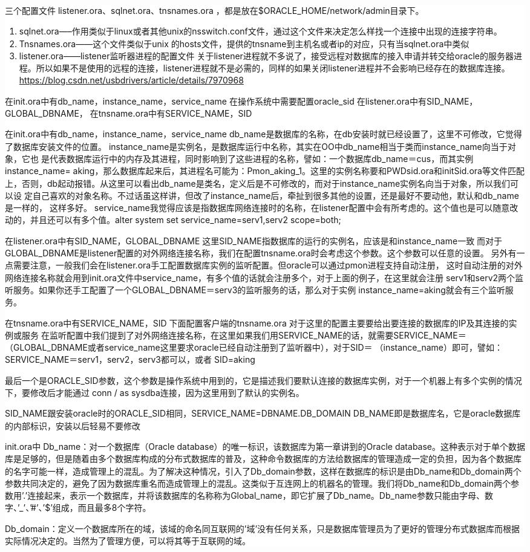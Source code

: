 
三个配置文件 listener.ora、sqlnet.ora、tnsnames.ora ，都是放在$ORACLE_HOME/network/admin目录下。 
1.  sqlnet.ora—–作用类似于linux或者其他unix的nsswitch.conf文件，通过这个文件来决定怎么样找一个连接中出现的连接字符串。 
2.  Tnsnames.ora——这个文件类似于unix 的hosts文件，提供的tnsname到主机名或者ip的对应，只有当sqlnet.ora中类似 
3. listener.ora——listener监听器进程的配置文件 
关于listener进程就不多说了，接受远程对数据库的接入申请并转交给oracle的服务器进程。所以如果不是使用的远程的连接，listener进程就不是必需的，同样的如果关闭listener进程并不会影响已经存在的数据库连接。 
https://blog.csdn.net/usbdrivers/article/details/7970968



在init.ora中有db_name，instance_name，service_name
在操作系统中需要配置oracle_sid
在listener.ora中有SID_NAME，GLOBAL_DBNAME，
在tnsname.ora中有SERVICE_NAME，SID



在init.ora中有db_name，instance_name，service_name
db_name是数据库的名称，在db安装时就已经设置了，这里不可修改，它觉得了数据库安装文件的位置。
instance_name是实例名，是数据库运行中名称，其实在OO中db_name相当于类而instance_name向当于对象，它也 是代表数据库运行中的内存及其进程，同时影响到了这些进程的名称，譬如：一个数据库db_name＝cus，而其实例instance_name= aking，那么数据库起来后，其进程名可能为：Pmon_aking_1。这里的实例名称要和PWDsid.ora和initSid.ora等文件匹配 上，否则，db起动报错。从这里可以看出db_name是类名，定义后是不可修改的，而对于instance_name实例名向当于对象，所以我们可以设 定自己喜欢的对象名称。不过话虽这样讲，但改了instance_name后，牵扯到很多其他的设置，还是最好不要动他，默认和db_name是一样的， 这样多好。
service_name我觉得应该是指数据库网络连接时的名称，在listener配置中会有所考虑的。这个值也是可以随意改动的，并且还可以有多个值。alter system set service_name=serv1,serv2 scope=both;
 
在listener.ora中有SID_NAME，GLOBAL_DBNAME
这里SID_NAME指数据库的运行的实例名，应该是和instance_name一致
而对于GLOBAL_DBNAME是listener配置的对外网络连接名称，我们在配置tnsname.ora时会考虑这个参数。这个参数可以任意的设置。
另外有一点需要注意，一般我们会在listener.ora手工配置数据库实例的监听配置。但oracle可以通过pmon进程支持自动注册， 这时自动注册的对外网络连接名称就会用到init.ora文件中service_name，有多个值的话就会注册多个，对于上面的例子，在这里就会注册 serv1和serv2两个监听服务。如果你还手工配置了一个GLOBAL_DBNAME＝serv3的监听服务的话，那么对于实例 instance_name=aking就会有三个监听服务。
 
在tnsname.ora中有SERVICE_NAME，SID
下面配置客户端的tnsname.ora
对于这里的配置主要要给出要连接的数据库的IP及其连接的实例或服务
在监听配置中我们提到了对外网络连接名称，在这里如果我们用SERVICE_NAME的话，就需要SERVICE_NAME＝ （GLOBAL_DBNAME或者service_name这里要求oracle已经自动注册到了监听器中），对于SID＝ （instance_name）即可，譬如：
SERVICE_NAME＝serv1，serv2，serv3都可以，或者
SID=aking
 
最后一个是ORACLE_SID参数，这个参数是操作系统中用到的，它是描述我们要默认连接的数据库实例，对于一个机器上有多个实例的情况下，要修改后才能通过 conn / as sysdba连接，因为这里用到了默认的实例名。

SID_NAME跟安装oracle时的ORACLE_SID相同，SERVICE_NAME=DBNAME.DB_DOMAIN
DB_NAME即是数据库名，它是oracle数据库的内部标识，安装以后轻易不要修改



init.ora中
Db_name：对一个数据库（Oracle database）的唯一标识，该数据库为第一章讲到的Oracle database。这种表示对于单个数据库是足够的，但是随着由多个数据库构成的分布式数据库的普及，这种命令数据库的方法给数据库的管理造成一定的负担，因为各个数据库的名字可能一样，造成管理上的混乱。为了解决这种情况，引入了Db_domain参数，这样在数据库的标识是由Db_name和Db_domain两个参数共同决定的，避免了因为数据库重名而造成管理上的混乱。这类似于互连网上的机器名的管理。我们将Db_name和Db_domain两个参数用’.’连接起来，表示一个数据库，并将该数据库的名称称为Global_name，即它扩展了Db_name。Db_name参数只能由字母、数字、’_’、’#’、’$’组成，而且最多8个字符。

Db_domain：定义一个数据库所在的域，该域的命名同互联网的’域’没有任何关系，只是数据库管理员为了更好的管理分布式数据库而根据实际情况决定的。当然为了管理方便，可以将其等于互联网的域。
